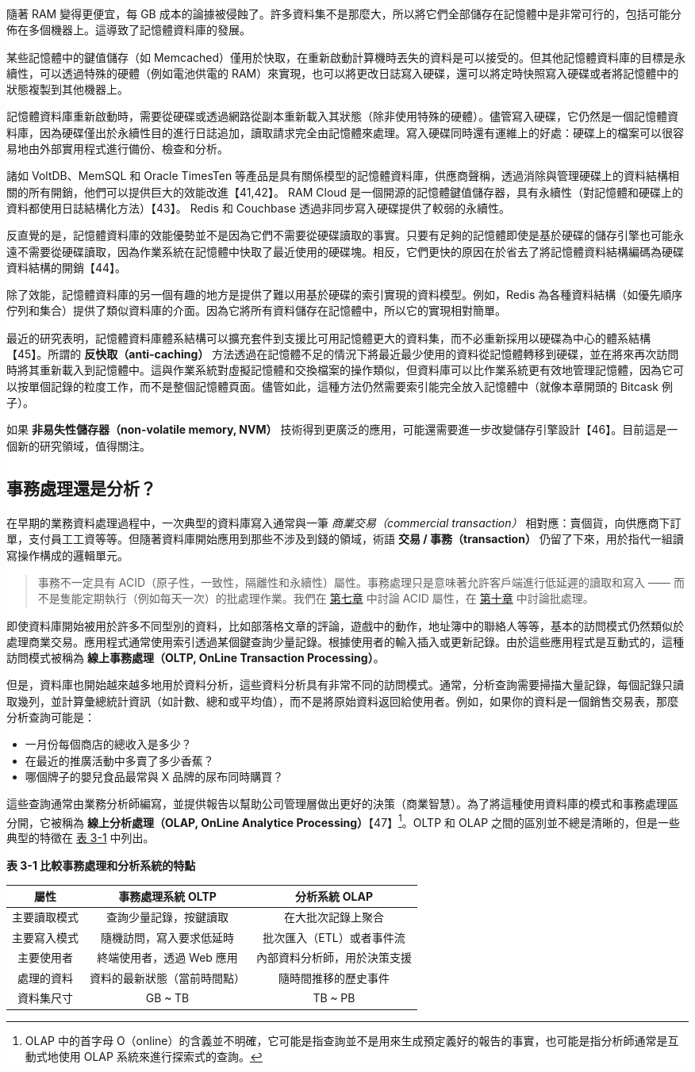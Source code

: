 隨著 RAM 變得更便宜，每 GB 成本的論據被侵蝕了。許多資料集不是那麼大，所以將它們全部儲存在記憶體中是非常可行的，包括可能分佈在多個機器上。這導致了記憶體資料庫的發展。

某些記憶體中的鍵值儲存（如 Memcached）僅用於快取，在重新啟動計算機時丟失的資料是可以接受的。但其他記憶體資料庫的目標是永續性，可以透過特殊的硬體（例如電池供電的 RAM）來實現，也可以將更改日誌寫入硬碟，還可以將定時快照寫入硬碟或者將記憶體中的狀態複製到其他機器上。

記憶體資料庫重新啟動時，需要從硬碟或透過網路從副本重新載入其狀態（除非使用特殊的硬體）。儘管寫入硬碟，它仍然是一個記憶體資料庫，因為硬碟僅出於永續性目的進行日誌追加，讀取請求完全由記憶體來處理。寫入硬碟同時還有運維上的好處：硬碟上的檔案可以很容易地由外部實用程式進行備份、檢查和分析。

諸如 VoltDB、MemSQL 和 Oracle TimesTen 等產品是具有關係模型的記憶體資料庫，供應商聲稱，透過消除與管理硬碟上的資料結構相關的所有開銷，他們可以提供巨大的效能改進【41,42】。 RAM Cloud 是一個開源的記憶體鍵值儲存器，具有永續性（對記憶體和硬碟上的資料都使用日誌結構化方法）【43】。 Redis 和 Couchbase 透過非同步寫入硬碟提供了較弱的永續性。

反直覺的是，記憶體資料庫的效能優勢並不是因為它們不需要從硬碟讀取的事實。只要有足夠的記憶體即使是基於硬碟的儲存引擎也可能永遠不需要從硬碟讀取，因為作業系統在記憶體中快取了最近使用的硬碟塊。相反，它們更快的原因在於省去了將記憶體資料結構編碼為硬碟資料結構的開銷【44】。

除了效能，記憶體資料庫的另一個有趣的地方是提供了難以用基於硬碟的索引實現的資料模型。例如，Redis 為各種資料結構（如優先順序佇列和集合）提供了類似資料庫的介面。因為它將所有資料儲存在記憶體中，所以它的實現相對簡單。

最近的研究表明，記憶體資料庫體系結構可以擴充套件到支援比可用記憶體更大的資料集，而不必重新採用以硬碟為中心的體系結構【45】。所謂的 **反快取（anti-caching）** 方法透過在記憶體不足的情況下將最近最少使用的資料從記憶體轉移到硬碟，並在將來再次訪問時將其重新載入到記憶體中。這與作業系統對虛擬記憶體和交換檔案的操作類似，但資料庫可以比作業系統更有效地管理記憶體，因為它可以按單個記錄的粒度工作，而不是整個記憶體頁面。儘管如此，這種方法仍然需要索引能完全放入記憶體中（就像本章開頭的 Bitcask 例子）。

如果 **非易失性儲存器（non-volatile memory, NVM）** 技術得到更廣泛的應用，可能還需要進一步改變儲存引擎設計【46】。目前這是一個新的研究領域，值得關注。


## 事務處理還是分析？

在早期的業務資料處理過程中，一次典型的資料庫寫入通常與一筆 *商業交易（commercial transaction）* 相對應：賣個貨，向供應商下訂單，支付員工工資等等。但隨著資料庫開始應用到那些不涉及到錢的領域，術語 **交易 / 事務（transaction）** 仍留了下來，用於指代一組讀寫操作構成的邏輯單元。

> 事務不一定具有 ACID（原子性，一致性，隔離性和永續性）屬性。事務處理只是意味著允許客戶端進行低延遲的讀取和寫入 —— 而不是隻能定期執行（例如每天一次）的批處理作業。我們在 [第七章](ch7.md) 中討論 ACID 屬性，在 [第十章](ch10.md) 中討論批處理。

即使資料庫開始被用於許多不同型別的資料，比如部落格文章的評論，遊戲中的動作，地址簿中的聯絡人等等，基本的訪問模式仍然類似於處理商業交易。應用程式通常使用索引透過某個鍵查詢少量記錄。根據使用者的輸入插入或更新記錄。由於這些應用程式是互動式的，這種訪問模式被稱為 **線上事務處理（OLTP, OnLine Transaction Processing）**。

但是，資料庫也開始越來越多地用於資料分析，這些資料分析具有非常不同的訪問模式。通常，分析查詢需要掃描大量記錄，每個記錄只讀取幾列，並計算彙總統計資訊（如計數、總和或平均值），而不是將原始資料返回給使用者。例如，如果你的資料是一個銷售交易表，那麼分析查詢可能是：

* 一月份每個商店的總收入是多少？
* 在最近的推廣活動中多賣了多少香蕉？
* 哪個牌子的嬰兒食品最常與 X 品牌的尿布同時購買？

這些查詢通常由業務分析師編寫，並提供報告以幫助公司管理層做出更好的決策（商業智慧）。為了將這種使用資料庫的模式和事務處理區分開，它被稱為 **線上分析處理（OLAP, OnLine Analytice Processing）**【47】[^iv]。OLTP 和 OLAP 之間的區別並不總是清晰的，但是一些典型的特徵在 [表 3-1]() 中列出。

**表 3-1 比較事務處理和分析系統的特點**

|     屬性     |      事務處理系統 OLTP       |      分析系統 OLAP       |
| :----------: | :--------------------------: | :----------------------: |
| 主要讀取模式 |    查詢少量記錄，按鍵讀取    |    在大批次記錄上聚合    |
| 主要寫入模式 |   隨機訪問，寫入要求低延時   | 批次匯入（ETL）或者事件流  |
|   主要使用者   |    終端使用者，透過 Web 應用     | 內部資料分析師，用於決策支援 |
|  處理的資料  | 資料的最新狀態（當前時間點） |   隨時間推移的歷史事件   |
|  資料集尺寸  |           GB ~ TB            |         TB ~ PB          |


[^i]: 如果所有的鍵與值都是定長的，你可以使用段檔案上的二分查詢並完全避免使用記憶體索引。然而實踐中的鍵和值通常都是變長的，因此如果沒有索引，就很難知道記錄的分界點（前一條記錄結束以及後一條記錄開始的地方）。
[^譯註i]: 這裡的壓縮是 compression，不是前文的 compaction，請注意區分。
[^ii]: 向 B 樹中插入一個新的鍵是相當符合直覺的，但刪除一個鍵（同時保持樹平衡）就會牽扯很多其他東西了【2】。
[^iii]: 這個變種有時被稱為 B+ 樹，但因為這個最佳化已被廣泛使用，所以經常無法區分於其它的 B 樹變種。
[^iv]: OLAP 中的首字母 O（online）的含義並不明確，它可能是指查詢並不是用來生成預定義好的報告的事實，也可能是指分析師通常是互動式地使用 OLAP 系統來進行探索式的查詢。